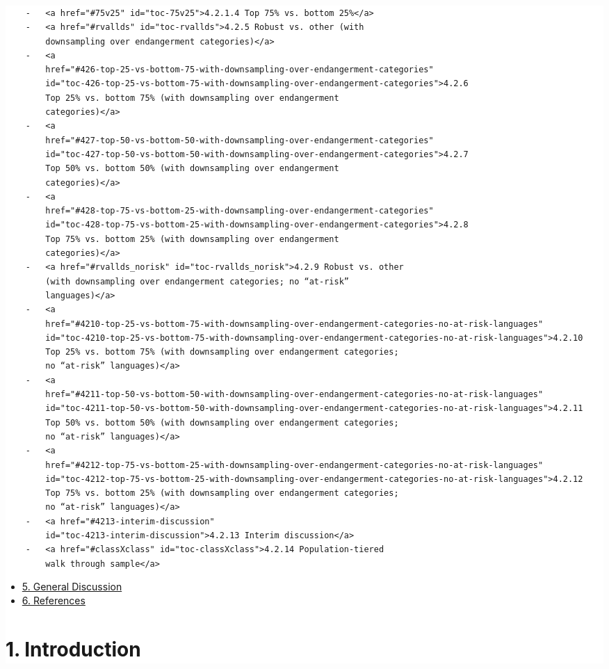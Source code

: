         -   <a href="#75v25" id="toc-75v25">4.2.1.4 Top 75% vs. bottom 25%</a>
        -   <a href="#rvallds" id="toc-rvallds">4.2.5 Robust vs. other (with
            downsampling over endangerment categories)</a>
        -   <a
            href="#426-top-25-vs-bottom-75-with-downsampling-over-endangerment-categories"
            id="toc-426-top-25-vs-bottom-75-with-downsampling-over-endangerment-categories">4.2.6
            Top 25% vs. bottom 75% (with downsampling over endangerment
            categories)</a>
        -   <a
            href="#427-top-50-vs-bottom-50-with-downsampling-over-endangerment-categories"
            id="toc-427-top-50-vs-bottom-50-with-downsampling-over-endangerment-categories">4.2.7
            Top 50% vs. bottom 50% (with downsampling over endangerment
            categories)</a>
        -   <a
            href="#428-top-75-vs-bottom-25-with-downsampling-over-endangerment-categories"
            id="toc-428-top-75-vs-bottom-25-with-downsampling-over-endangerment-categories">4.2.8
            Top 75% vs. bottom 25% (with downsampling over endangerment
            categories)</a>
        -   <a href="#rvallds_norisk" id="toc-rvallds_norisk">4.2.9 Robust vs. other
            (with downsampling over endangerment categories; no “at-risk”
            languages)</a>
        -   <a
            href="#4210-top-25-vs-bottom-75-with-downsampling-over-endangerment-categories-no-at-risk-languages"
            id="toc-4210-top-25-vs-bottom-75-with-downsampling-over-endangerment-categories-no-at-risk-languages">4.2.10
            Top 25% vs. bottom 75% (with downsampling over endangerment categories;
            no “at-risk” languages)</a>
        -   <a
            href="#4211-top-50-vs-bottom-50-with-downsampling-over-endangerment-categories-no-at-risk-languages"
            id="toc-4211-top-50-vs-bottom-50-with-downsampling-over-endangerment-categories-no-at-risk-languages">4.2.11
            Top 50% vs. bottom 50% (with downsampling over endangerment categories;
            no “at-risk” languages)</a>
        -   <a
            href="#4212-top-75-vs-bottom-25-with-downsampling-over-endangerment-categories-no-at-risk-languages"
            id="toc-4212-top-75-vs-bottom-25-with-downsampling-over-endangerment-categories-no-at-risk-languages">4.2.12
            Top 75% vs. bottom 25% (with downsampling over endangerment categories;
            no “at-risk” languages)</a>
        -   <a href="#4213-interim-discussion"
            id="toc-4213-interim-discussion">4.2.13 Interim discussion</a>
        -   <a href="#classXclass" id="toc-classXclass">4.2.14 Population-tiered
            walk through sample</a>
-   <a href="#5-general-discussion" id="toc-5-general-discussion">5. General
    Discussion</a>
-   <a href="#6-references" id="toc-6-references">6. References</a>

# 1. Introduction
